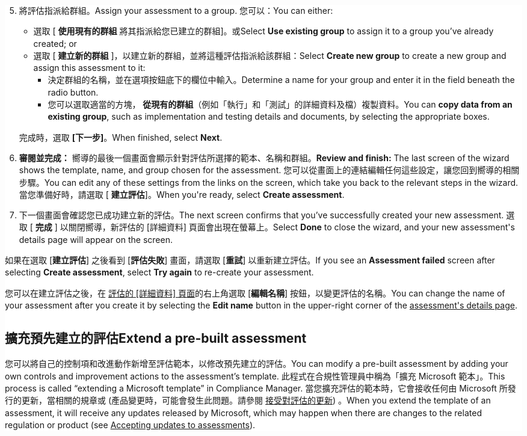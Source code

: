5. <span data-ttu-id="f989e-196">將評估指派給群組。</span><span class="sxs-lookup"><span data-stu-id="f989e-196">Assign your assessment to a group.</span></span> <span data-ttu-id="f989e-197">您可以：</span><span class="sxs-lookup"><span data-stu-id="f989e-197">You can either:</span></span>
    - <span data-ttu-id="f989e-198">選取 [ **使用現有的群組** 將其指派給您已建立的群組]。或</span><span class="sxs-lookup"><span data-stu-id="f989e-198">Select **Use existing group** to assign it to a group you’ve already created; or</span></span>
    - <span data-ttu-id="f989e-199">選取 [ **建立新的群組** ]，以建立新的群組，並將這種評估指派給該群組：</span><span class="sxs-lookup"><span data-stu-id="f989e-199">Select **Create new group** to create a new group and assign this assessment to it:</span></span>
        - <span data-ttu-id="f989e-200">決定群組的名稱，並在選項按鈕底下的欄位中輸入。</span><span class="sxs-lookup"><span data-stu-id="f989e-200">Determine a name for your group and enter it in the field beneath the radio button.</span></span>
        - <span data-ttu-id="f989e-201">您可以選取適當的方塊， **從現有的群組**（例如「執行」和「測試」的詳細資料及檔）複製資料。</span><span class="sxs-lookup"><span data-stu-id="f989e-201">You can **copy data from an existing group**, such as implementation and testing details and documents, by selecting the appropriate boxes.</span></span>

    <span data-ttu-id="f989e-202">完成時，選取 **[下一步]**。</span><span class="sxs-lookup"><span data-stu-id="f989e-202">When finished, select **Next**.</span></span>

6. <span data-ttu-id="f989e-203">**審閱並完成：** 嚮導的最後一個畫面會顯示針對評估所選擇的範本、名稱和群組。</span><span class="sxs-lookup"><span data-stu-id="f989e-203">**Review and finish:** The last screen of the wizard shows the template, name, and group chosen for the assessment.</span></span> <span data-ttu-id="f989e-204">您可以從畫面上的連結編輯任何這些設定，讓您回到嚮導的相關步驟。</span><span class="sxs-lookup"><span data-stu-id="f989e-204">You can edit any of these settings from the links on the screen, which take you back to the relevant steps in the wizard.</span></span> <span data-ttu-id="f989e-205">當您準備好時，請選取 [ **建立評估**]。</span><span class="sxs-lookup"><span data-stu-id="f989e-205">When you're ready, select **Create assessment**.</span></span>

7. <span data-ttu-id="f989e-206">下一個畫面會確認您已成功建立新的評估。</span><span class="sxs-lookup"><span data-stu-id="f989e-206">The next screen confirms that you’ve successfully created your new assessment.</span></span> <span data-ttu-id="f989e-207">選取 [ **完成** ] 以關閉嚮導，新評估的 [詳細資料] 頁面會出現在螢幕上。</span><span class="sxs-lookup"><span data-stu-id="f989e-207">Select **Done** to close the wizard, and your new assessment's details page will appear on the screen.</span></span>

<span data-ttu-id="f989e-208">如果在選取 [**建立評估**] 之後看到 [**評估失敗**] 畫面，請選取 [**重試**] 以重新建立評估。</span><span class="sxs-lookup"><span data-stu-id="f989e-208">If you see an **Assessment failed** screen after selecting **Create assessment**, select **Try again** to re-create your assessment.</span></span>

<span data-ttu-id="f989e-209">您可以在建立評估之後，在 [評估的 [詳細資料] 頁面](#monitor-assessment-progress-and-controls)的右上角選取 [**編輯名稱**] 按鈕，以變更評估的名稱。</span><span class="sxs-lookup"><span data-stu-id="f989e-209">You can change the name of your assessment after you create it by selecting the **Edit name** button in the upper-right corner of the [assessment's details page](#monitor-assessment-progress-and-controls).</span></span>

## <a name="extend-a-pre-built-assessment"></a><span data-ttu-id="f989e-210">擴充預先建立的評估</span><span class="sxs-lookup"><span data-stu-id="f989e-210">Extend a pre-built assessment</span></span>

<span data-ttu-id="f989e-211">您可以將自己的控制項和改進動作新增至評估範本，以修改預先建立的評估。</span><span class="sxs-lookup"><span data-stu-id="f989e-211">You can modify a pre-built assessment by adding your own controls and improvement actions to the assessment’s template.</span></span> <span data-ttu-id="f989e-212">此程式在合規性管理員中稱為「擴充 Microsoft 範本」。</span><span class="sxs-lookup"><span data-stu-id="f989e-212">This process is called “extending a Microsoft template” in Compliance Manager.</span></span> <span data-ttu-id="f989e-213">當您擴充評估的範本時，它會接收任何由 Microsoft 所發行的更新，當相關的規章或 (產品變更時，可能會發生此問題。請參閱 [接受對評估的更新](#accepting-updates-to-assessments)) 。</span><span class="sxs-lookup"><span data-stu-id="f989e-213">When you extend the template of an assessment, it will receive any updates released by Microsoft, which may happen when there are changes to the related regulation or product (see [Accepting updates to assessments](#accepting-updates-to-assessments)).</span></span>
